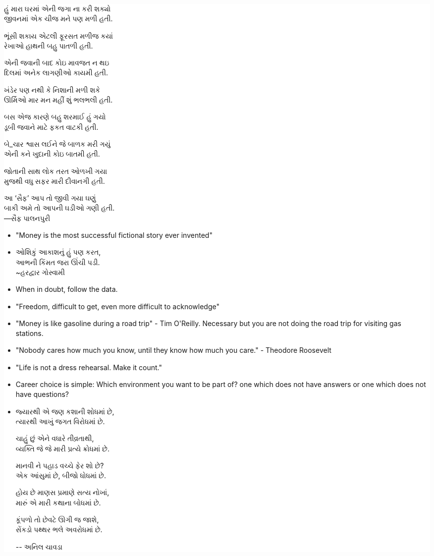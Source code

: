   હું મારા ઘરમાં એની જગા ના કરી શક્યો   
  જીવનમાં એક ચીજ મને પણ મળી હતી.  
  
  ભૂંસી શકાય એટલી ફૂરસત મળીજ કયાં   
  રેખાઓ હાથની બહુ પાતળી હતી.  
  
  એની જવાની બાદ કોઇ માવજત ન થઇ  
  દિલમાં અનેક લાગણીઓ કાયમી હતી. 
  
  ખંડેર પણ નથી કે નિશાની મળી શકે  
  ઊર્મિઓ માર મન મહીં શું ભલભલી હતી. 
  
  બસ એજ કારણે બહુ શરમાઈ હું ગયો   
  ડૂબી જવાને માટે ફકત વાટકી હતી.
  
  બે_ચાર શ્વાસ લઈને જે બાળક મરી ગયું  
  એની કને ખુદાની કોઇ બાતમી હતી. 
  
  જોતાની સાથ લોક તરત ઓળખી ગયા   
  મુજથી વધુ સફર મારી દીવાનગી હતી. 
  
  આ ‘સૈફ’ આપ તો જીવી ગયા ઘણું   
  બાકી અમે તો આપની ઘડીઓ ગણી હતી.  
  —સૈફ પાલનપુરી
+ "Money is the most successful fictional story ever invented"

+ ઓશિકું આકાશનું હું પણ કરત,  
  આભની કિંમત જરા ઊંચી પડી.  
  ~હરદ્વાર ગોસ્વામી

+ When in doubt, follow the data.

+ "Freedom, difficult to get, even more difficult to acknowledge"

+ "Money is like gasoline during a road trip" - Tim O'Reilly. Necessary but you are not doing the road trip for visiting gas stations.

+ "Nobody cares how much you know, until they know how much you care." - Theodore Roosevelt

+ "Life is not a dress rehearsal. Make it count."

+ Career choice is simple: Which environment you want to be part of? one which does not have answers or one which does not have questions?

+ જ્યારથી એ જણ કશાની શોધમાં છે,   
  ત્યારથી આખું જગત વિરોધમાં છે. 

  ચાહું છું એને વધારે તીવ્રતાથી,  
  વ્યક્તિ જે જે મારી પ્રત્યે ક્રોધમાં છે. 
  
  માનવી ને પહાડ વચ્ચે ફેર શો છે?  
  એક આંસુમાં છે, બીજો ધોધમાં છે.  
  
  હોય છે માણસ પ્રમાણે સત્ય નોખાં,   
  મારું એ મારી કથાના બોધમાં છે. 
  
  કૂંપળો તો છેવટે ઊગી જ જાશે,   
  સેંકડો પથ્થર ભલે અવરોધમાં છે. 
  
  -- અનિલ ચાવડા  
  